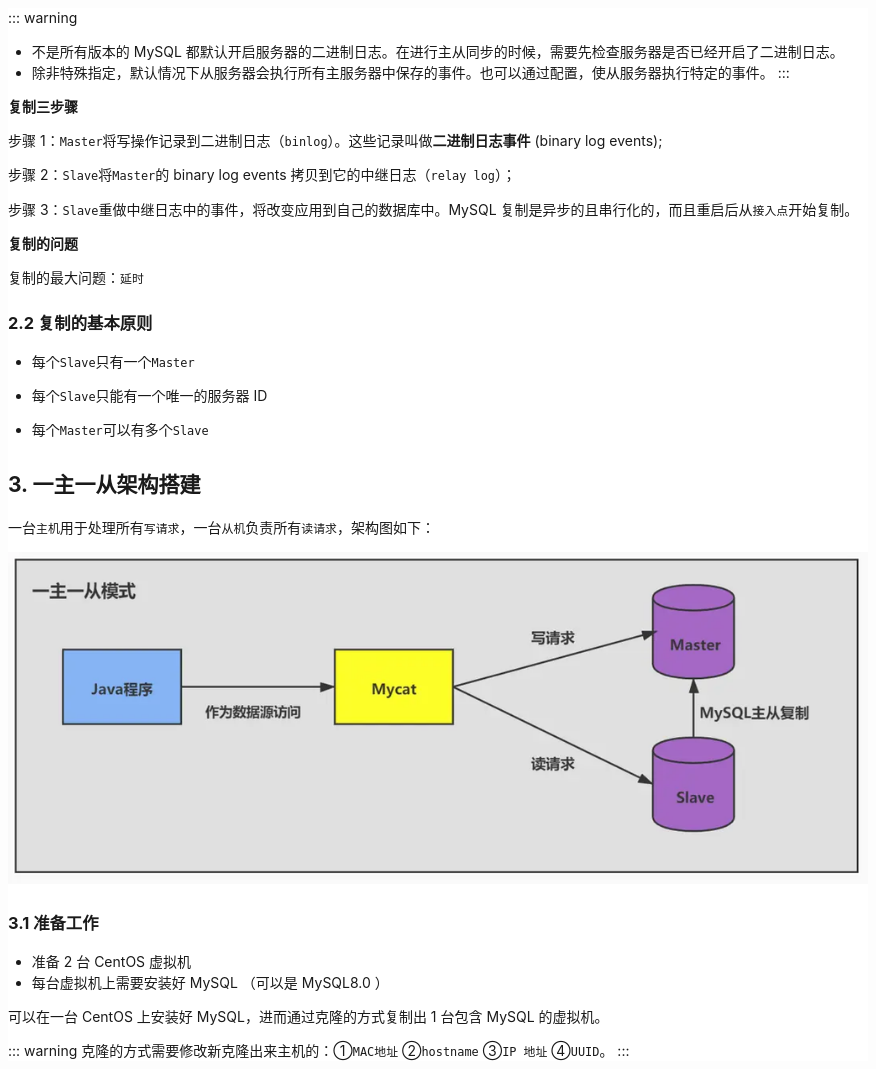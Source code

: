 ::: warning
- 不是所有版本的 MySQL 都默认开启服务器的二进制日志。在进行主从同步的时候，需要先检查服务器是否已经开启了二进制日志。
- 除非特殊指定，默认情况下从服务器会执行所有主服务器中保存的事件。也可以通过配置，使从服务器执行特定的事件。
:::

**复制三步骤**

步骤 1：`Master`将写操作记录到二进制日志（`binlog`）。这些记录叫做**二进制日志事件** (binary log events);

步骤 2：`Slave`将`Master`的 binary log events 拷贝到它的中继日志（`relay log`）；

步骤 3：`Slave`重做中继日志中的事件，将改变应用到自己的数据库中。MySQL 复制是异步的且串行化的，而且重启后从`接入点`开始复制。

**复制的问题**

复制的最大问题：`延时`

### 2.2 复制的基本原则
- 每个`Slave`只有一个`Master`

- 每个`Slave`只能有一个唯一的服务器 ID

- 每个`Master`可以有多个`Slave`

## 3. 一主一从架构搭建
一台`主机`用于处理所有`写请求`，一台`从机`负责所有`读请求`，架构图如下：

![master_slave_replication](./images/master_slave_replication.webp)

### 3.1 准备工作
* 准备 2 台 CentOS 虚拟机
* 每台虚拟机上需要安装好 MySQL （可以是 MySQL8.0 ）

可以在一台 CentOS 上安装好 MySQL，进而通过克隆的方式复制出 1 台包含 MySQL 的虚拟机。

::: warning
克隆的方式需要修改新克隆出来主机的：①`MAC地址` ②`hostname` ③`IP 地址` ④`UUID`。
:::
